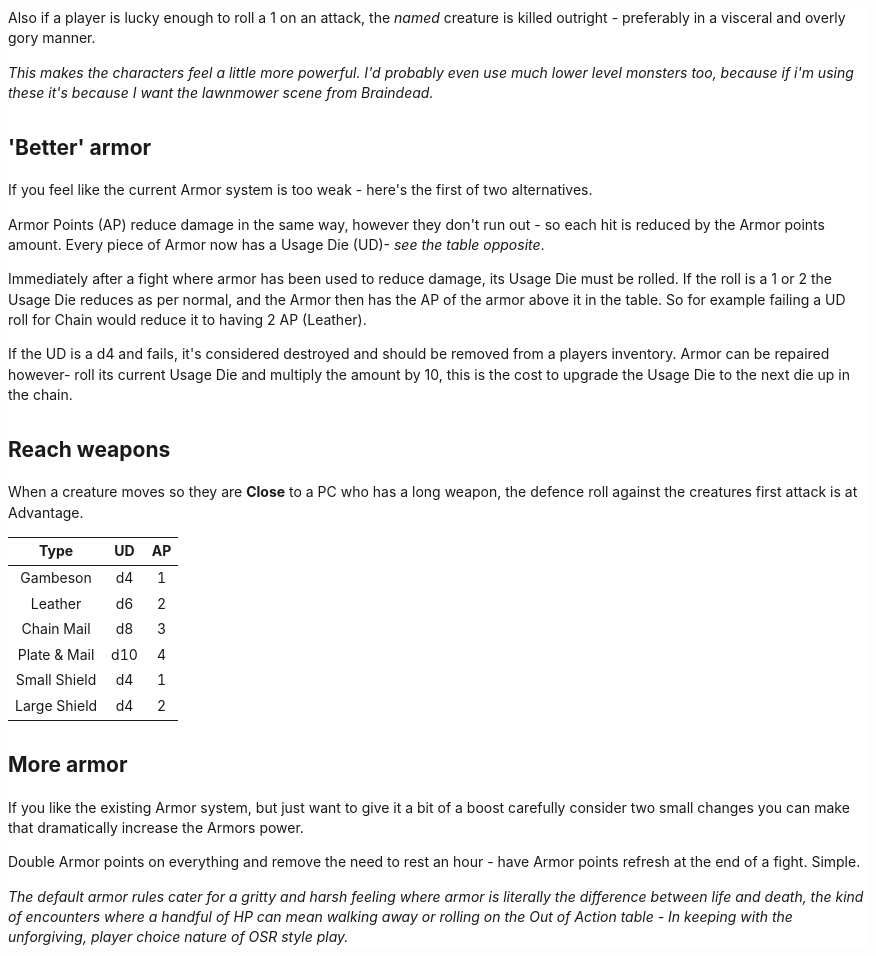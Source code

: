 Also if a player is lucky enough to roll a 1 on an attack, the *named* creature is killed outright - preferably in a visceral and overly gory manner.

*This makes the characters feel a little more powerful. I'd probably even use much lower level monsters too, because if i'm using these it's because I want the lawnmower scene from Braindead.*

## 'Better' armor

If you feel like the current Armor system is too weak - here's the first of two alternatives.

Armor Points (AP) reduce damage in the same way, however they don't run out - so each hit is reduced by the Armor points amount. Every piece of Armor now has a Usage Die (UD)- *see the table opposite*.

Immediately after a fight where armor has been used to reduce damage, its Usage Die must be rolled. If the roll is a 1 or 2 the Usage Die reduces as per normal, and the Armor then has the AP of the armor above it in the table. So for example failing a UD roll for Chain would reduce it to having 2 AP (Leather).

If the UD is a d4 and fails, it's considered destroyed and should be removed from a players inventory. Armor can be repaired however- roll its current Usage Die and multiply the amount by 10, this is the cost to upgrade the Usage Die to the next die up in the chain.

## Reach weapons

When a creature moves so they are **Close** to a PC who has a long weapon, the defence roll against the creatures first attack is at Advantage.

| Type         | UD  | AP |
|:------------:|:---:|:--:|
| Gambeson     | d4  | 1  |
| Leather      | d6  | 2  |
| Chain Mail   | d8  | 3  |
| Plate & Mail | d10 | 4  |
| Small Shield | d4  | 1  |
| Large Shield | d4  | 2  |

## More armor

If you like the existing Armor system, but just want to give it a bit of a boost carefully consider two small changes you can make that dramatically increase the Armors power.

Double Armor points on everything and remove the need to rest an hour - have Armor points refresh at the end of a fight. Simple.

*The default armor rules cater for a gritty and harsh feeling where armor is literally the difference between life and death, the kind of encounters where a handful of HP can mean walking away or rolling on the Out of Action table - In keeping with the unforgiving, player choice nature of OSR style play.*
